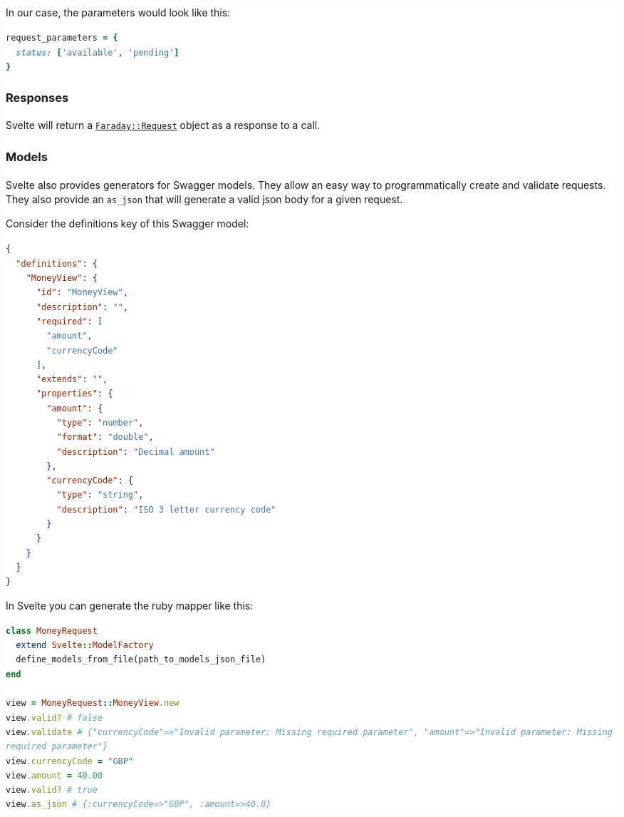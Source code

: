 In our case, the parameters would look like this:

```ruby
request_parameters = {
  status: ['available', 'pending']
}
```

### Responses

Svelte will return a [`Faraday::Request`](http://www.rubydoc.info/gems/faraday/0.9.1/Faraday/Response) object as a response to a call.

### Models

Svelte also provides generators for Swagger models. They allow an easy way
to programmatically create and validate requests.
They also provide an `as_json` that will generate a valid json body for
 a given request.

Consider the definitions key of this Swagger model:

```json
{
  "definitions": {
    "MoneyView": {
      "id": "MoneyView",
      "description": "",
      "required": [
        "amount",
        "currencyCode"
      ],
      "extends": "",
      "properties": {
        "amount": {
          "type": "number",
          "format": "double",
          "description": "Decimal amount"
        },
        "currencyCode": {
          "type": "string",
          "description": "ISO 3 letter currency code"
        }
      }
    }
  }
}
```

In Svelte you can generate the ruby mapper like this:

```ruby
class MoneyRequest
  extend Svelte::ModelFactory
  define_models_from_file(path_to_models_json_file)
end

view = MoneyRequest::MoneyView.new
view.valid? # false
view.validate # {"currencyCode"=>"Invalid parameter: Missing required parameter", "amount"=>"Invalid parameter: Missing required parameter"}
view.currencyCode = "GBP"
view.amount = 40.00
view.valid? # true
view.as_json # {:currencyCode=>"GBP", :amount=>40.0}
```
